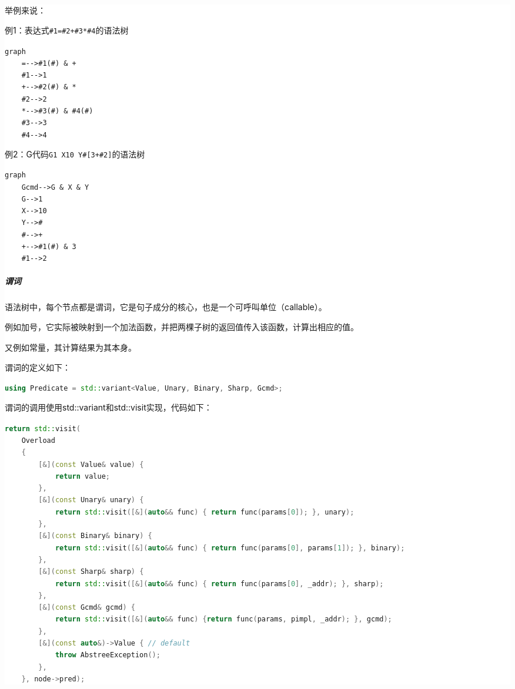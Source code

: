 举例来说：

例1：表达式`#1=#2+#3*#4`的语法树

```mermaid
graph
    =-->#1(#) & +
    #1-->1
    +-->#2(#) & *
    #2-->2
    *-->#3(#) & #4(#)
    #3-->3
    #4-->4
```

例2：G代码`G1 X10 Y#[3+#2]`的语法树

```mermaid
graph
	Gcmd-->G & X & Y
	G-->1
	X-->10
	Y-->#
	#-->+
	+-->#1(#) & 3
	#1-->2
```

##### 谓词

语法树中，每个节点都是谓词，它是句子成分的核心，也是一个可呼叫单位（callable）。

例如加号，它实际被映射到一个加法函数，并把两棵子树的返回值传入该函数，计算出相应的值。

又例如常量，其计算结果为其本身。

谓词的定义如下：

```c++
using Predicate = std::variant<Value, Unary, Binary, Sharp, Gcmd>;
```

谓词的调用使用std::variant和std::visit实现，代码如下：

```c++
return std::visit(
    Overload
    {
        [&](const Value& value) {
            return value;
        },
        [&](const Unary& unary) {
            return std::visit([&](auto&& func) { return func(params[0]); }, unary);
        },
        [&](const Binary& binary) {
            return std::visit([&](auto&& func) { return func(params[0], params[1]); }, binary);
        },
        [&](const Sharp& sharp) {
            return std::visit([&](auto&& func) { return func(params[0], _addr); }, sharp);
        },
        [&](const Gcmd& gcmd) {
            return std::visit([&](auto&& func) {return func(params, pimpl, _addr); }, gcmd);
        },
        [&](const auto&)->Value { // default
            throw AbstreeException();
        },
    }, node->pred);
```
